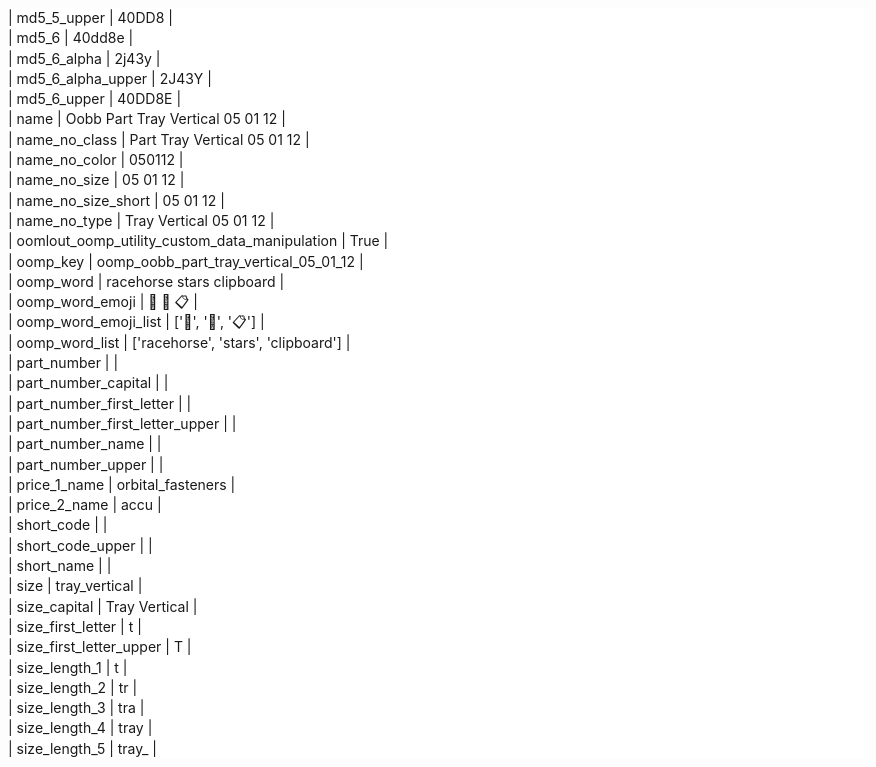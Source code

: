 | md5_5_upper | 40DD8 |  
| md5_6 | 40dd8e |  
| md5_6_alpha | 2j43y |  
| md5_6_alpha_upper | 2J43Y |  
| md5_6_upper | 40DD8E |  
| name | Oobb Part Tray Vertical 05 01 12 |  
| name_no_class | Part Tray Vertical 05 01 12 |  
| name_no_color | 050112 |  
| name_no_size | 05 01 12 |  
| name_no_size_short | 05 01 12 |  
| name_no_type | Tray Vertical 05 01 12 |  
| oomlout_oomp_utility_custom_data_manipulation | True |  
| oomp_key | oomp_oobb_part_tray_vertical_05_01_12 |  
| oomp_word | racehorse stars clipboard |  
| oomp_word_emoji | :racehorse: :stars: :clipboard: |  
| oomp_word_emoji_list | [':racehorse:', ':stars:', ':clipboard:'] |  
| oomp_word_list | ['racehorse', 'stars', 'clipboard'] |  
| part_number |  |  
| part_number_capital |  |  
| part_number_first_letter |  |  
| part_number_first_letter_upper |  |  
| part_number_name |  |  
| part_number_upper |  |  
| price_1_name | orbital_fasteners |  
| price_2_name | accu |  
| short_code |  |  
| short_code_upper |  |  
| short_name |  |  
| size | tray_vertical |  
| size_capital | Tray Vertical |  
| size_first_letter | t |  
| size_first_letter_upper | T |  
| size_length_1 | t |  
| size_length_2 | tr |  
| size_length_3 | tra |  
| size_length_4 | tray |  
| size_length_5 | tray_ |  